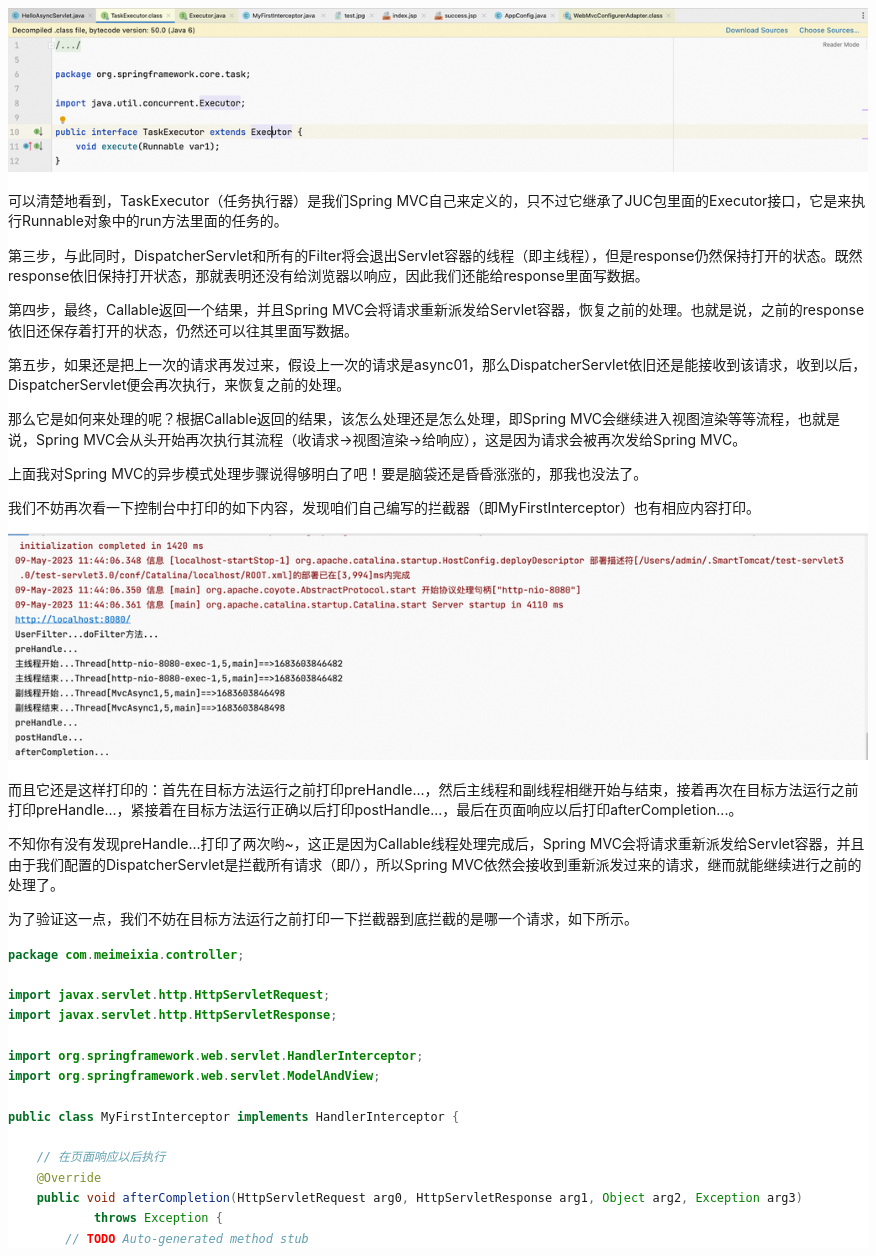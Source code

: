 ![](images/481.png)

可以清楚地看到，TaskExecutor（任务执行器）是我们Spring MVC自己来定义的，只不过它继承了JUC包里面的Executor接口，它是来执行Runnable对象中的run方法里面的任务的。

第三步，与此同时，DispatcherServlet和所有的Filter将会退出Servlet容器的线程（即主线程），但是response仍然保持打开的状态。既然response依旧保持打开状态，那就表明还没有给浏览器以响应，因此我们还能给response里面写数据。

第四步，最终，Callable返回一个结果，并且Spring MVC会将请求重新派发给Servlet容器，恢复之前的处理。也就是说，之前的response依旧还保存着打开的状态，仍然还可以往其里面写数据。

第五步，如果还是把上一次的请求再发过来，假设上一次的请求是async01，那么DispatcherServlet依旧还是能接收到该请求，收到以后，DispatcherServlet便会再次执行，来恢复之前的处理。

那么它是如何来处理的呢？根据Callable返回的结果，该怎么处理还是怎么处理，即Spring MVC会继续进入视图渲染等等流程，也就是说，Spring MVC会从头开始再次执行其流程（收请求→视图渲染→给响应），这是因为请求会被再次发给Spring MVC。

上面我对Spring MVC的异步模式处理步骤说得够明白了吧！要是脑袋还是昏昏涨涨的，那我也没法了。

我们不妨再次看一下控制台中打印的如下内容，发现咱们自己编写的拦截器（即MyFirstInterceptor）也有相应内容打印。

![](images/482.png)

而且它还是这样打印的：首先在目标方法运行之前打印preHandle...，然后主线程和副线程相继开始与结束，接着再次在目标方法运行之前打印preHandle...，紧接着在目标方法运行正确以后打印postHandle...，最后在页面响应以后打印afterCompletion...。

不知你有没有发现preHandle...打印了两次哟~，这正是因为Callable线程处理完成后，Spring MVC会将请求重新派发给Servlet容器，并且由于我们配置的DispatcherServlet是拦截所有请求（即/），所以Spring MVC依然会接收到重新派发过来的请求，继而就能继续进行之前的处理了。

为了验证这一点，我们不妨在目标方法运行之前打印一下拦截器到底拦截的是哪一个请求，如下所示。

```java
package com.meimeixia.controller;

import javax.servlet.http.HttpServletRequest;
import javax.servlet.http.HttpServletResponse;

import org.springframework.web.servlet.HandlerInterceptor;
import org.springframework.web.servlet.ModelAndView;

public class MyFirstInterceptor implements HandlerInterceptor {

	// 在页面响应以后执行
	@Override
	public void afterCompletion(HttpServletRequest arg0, HttpServletResponse arg1, Object arg2, Exception arg3)
			throws Exception {
		// TODO Auto-generated method stub
```